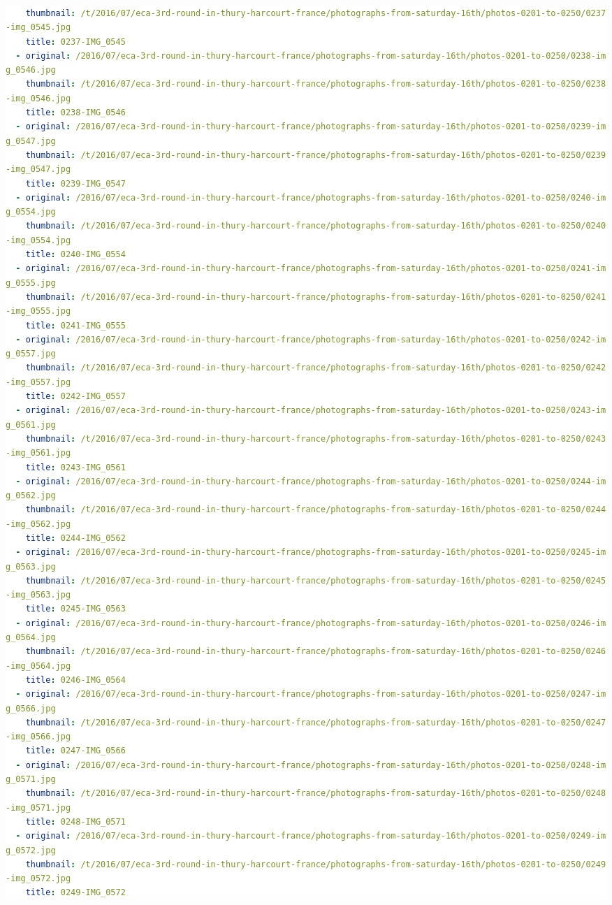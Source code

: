 ```yaml
    thumbnail: /t/2016/07/eca-3rd-round-in-thury-harcourt-france/photographs-from-saturday-16th/photos-0201-to-0250/0237-img_0545.jpg
    title: 0237-IMG_0545
  - original: /2016/07/eca-3rd-round-in-thury-harcourt-france/photographs-from-saturday-16th/photos-0201-to-0250/0238-img_0546.jpg
    thumbnail: /t/2016/07/eca-3rd-round-in-thury-harcourt-france/photographs-from-saturday-16th/photos-0201-to-0250/0238-img_0546.jpg
    title: 0238-IMG_0546
  - original: /2016/07/eca-3rd-round-in-thury-harcourt-france/photographs-from-saturday-16th/photos-0201-to-0250/0239-img_0547.jpg
    thumbnail: /t/2016/07/eca-3rd-round-in-thury-harcourt-france/photographs-from-saturday-16th/photos-0201-to-0250/0239-img_0547.jpg
    title: 0239-IMG_0547
  - original: /2016/07/eca-3rd-round-in-thury-harcourt-france/photographs-from-saturday-16th/photos-0201-to-0250/0240-img_0554.jpg
    thumbnail: /t/2016/07/eca-3rd-round-in-thury-harcourt-france/photographs-from-saturday-16th/photos-0201-to-0250/0240-img_0554.jpg
    title: 0240-IMG_0554
  - original: /2016/07/eca-3rd-round-in-thury-harcourt-france/photographs-from-saturday-16th/photos-0201-to-0250/0241-img_0555.jpg
    thumbnail: /t/2016/07/eca-3rd-round-in-thury-harcourt-france/photographs-from-saturday-16th/photos-0201-to-0250/0241-img_0555.jpg
    title: 0241-IMG_0555
  - original: /2016/07/eca-3rd-round-in-thury-harcourt-france/photographs-from-saturday-16th/photos-0201-to-0250/0242-img_0557.jpg
    thumbnail: /t/2016/07/eca-3rd-round-in-thury-harcourt-france/photographs-from-saturday-16th/photos-0201-to-0250/0242-img_0557.jpg
    title: 0242-IMG_0557
  - original: /2016/07/eca-3rd-round-in-thury-harcourt-france/photographs-from-saturday-16th/photos-0201-to-0250/0243-img_0561.jpg
    thumbnail: /t/2016/07/eca-3rd-round-in-thury-harcourt-france/photographs-from-saturday-16th/photos-0201-to-0250/0243-img_0561.jpg
    title: 0243-IMG_0561
  - original: /2016/07/eca-3rd-round-in-thury-harcourt-france/photographs-from-saturday-16th/photos-0201-to-0250/0244-img_0562.jpg
    thumbnail: /t/2016/07/eca-3rd-round-in-thury-harcourt-france/photographs-from-saturday-16th/photos-0201-to-0250/0244-img_0562.jpg
    title: 0244-IMG_0562
  - original: /2016/07/eca-3rd-round-in-thury-harcourt-france/photographs-from-saturday-16th/photos-0201-to-0250/0245-img_0563.jpg
    thumbnail: /t/2016/07/eca-3rd-round-in-thury-harcourt-france/photographs-from-saturday-16th/photos-0201-to-0250/0245-img_0563.jpg
    title: 0245-IMG_0563
  - original: /2016/07/eca-3rd-round-in-thury-harcourt-france/photographs-from-saturday-16th/photos-0201-to-0250/0246-img_0564.jpg
    thumbnail: /t/2016/07/eca-3rd-round-in-thury-harcourt-france/photographs-from-saturday-16th/photos-0201-to-0250/0246-img_0564.jpg
    title: 0246-IMG_0564
  - original: /2016/07/eca-3rd-round-in-thury-harcourt-france/photographs-from-saturday-16th/photos-0201-to-0250/0247-img_0566.jpg
    thumbnail: /t/2016/07/eca-3rd-round-in-thury-harcourt-france/photographs-from-saturday-16th/photos-0201-to-0250/0247-img_0566.jpg
    title: 0247-IMG_0566
  - original: /2016/07/eca-3rd-round-in-thury-harcourt-france/photographs-from-saturday-16th/photos-0201-to-0250/0248-img_0571.jpg
    thumbnail: /t/2016/07/eca-3rd-round-in-thury-harcourt-france/photographs-from-saturday-16th/photos-0201-to-0250/0248-img_0571.jpg
    title: 0248-IMG_0571
  - original: /2016/07/eca-3rd-round-in-thury-harcourt-france/photographs-from-saturday-16th/photos-0201-to-0250/0249-img_0572.jpg
    thumbnail: /t/2016/07/eca-3rd-round-in-thury-harcourt-france/photographs-from-saturday-16th/photos-0201-to-0250/0249-img_0572.jpg
    title: 0249-IMG_0572
```